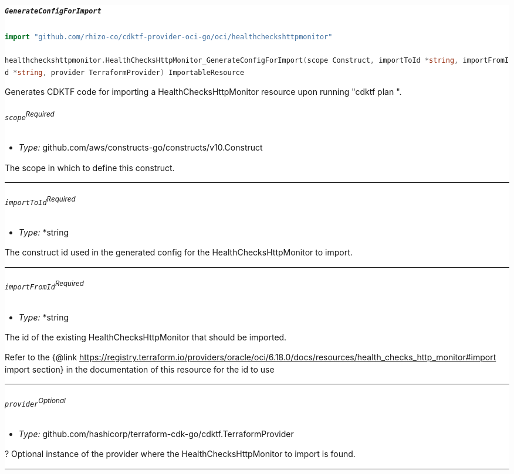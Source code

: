 ##### `GenerateConfigForImport` <a name="GenerateConfigForImport" id="rhizo-co-terraform-provider-oci.healthChecksHttpMonitor.HealthChecksHttpMonitor.generateConfigForImport"></a>

```go
import "github.com/rhizo-co/cdktf-provider-oci-go/oci/healthcheckshttpmonitor"

healthcheckshttpmonitor.HealthChecksHttpMonitor_GenerateConfigForImport(scope Construct, importToId *string, importFromId *string, provider TerraformProvider) ImportableResource
```

Generates CDKTF code for importing a HealthChecksHttpMonitor resource upon running "cdktf plan <stack-name>".

###### `scope`<sup>Required</sup> <a name="scope" id="rhizo-co-terraform-provider-oci.healthChecksHttpMonitor.HealthChecksHttpMonitor.generateConfigForImport.parameter.scope"></a>

- *Type:* github.com/aws/constructs-go/constructs/v10.Construct

The scope in which to define this construct.

---

###### `importToId`<sup>Required</sup> <a name="importToId" id="rhizo-co-terraform-provider-oci.healthChecksHttpMonitor.HealthChecksHttpMonitor.generateConfigForImport.parameter.importToId"></a>

- *Type:* *string

The construct id used in the generated config for the HealthChecksHttpMonitor to import.

---

###### `importFromId`<sup>Required</sup> <a name="importFromId" id="rhizo-co-terraform-provider-oci.healthChecksHttpMonitor.HealthChecksHttpMonitor.generateConfigForImport.parameter.importFromId"></a>

- *Type:* *string

The id of the existing HealthChecksHttpMonitor that should be imported.

Refer to the {@link https://registry.terraform.io/providers/oracle/oci/6.18.0/docs/resources/health_checks_http_monitor#import import section} in the documentation of this resource for the id to use

---

###### `provider`<sup>Optional</sup> <a name="provider" id="rhizo-co-terraform-provider-oci.healthChecksHttpMonitor.HealthChecksHttpMonitor.generateConfigForImport.parameter.provider"></a>

- *Type:* github.com/hashicorp/terraform-cdk-go/cdktf.TerraformProvider

? Optional instance of the provider where the HealthChecksHttpMonitor to import is found.

---